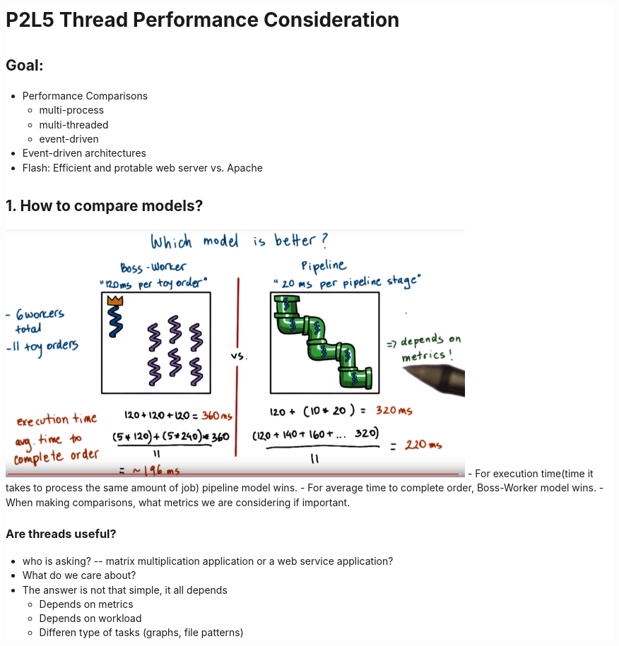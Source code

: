 # P2L5 Thread Performance Consideration

## Goal:
- Performance Comparisons
    - multi-process
    - multi-threaded
    - event-driven
- Event-driven architectures
- Flash: Efficient and protable web server vs. Apache


## 1. How to compare models?

<img width="650" src="/images/P2L5/18aeabe6.png">
- For execution time(time it takes to process the same amount of job) pipeline model wins.
- For average time to complete order, Boss-Worker model wins.
- When making comparisons, what metrics we are considering if important.

### Are threads useful?
- who is asking? -- matrix multiplication application or a web service application?
- What do we care about?
- The answer is not that simple, it all depends
    - Depends on metrics
    - Depends on workload
    - Differen type of tasks (graphs, file patterns)
